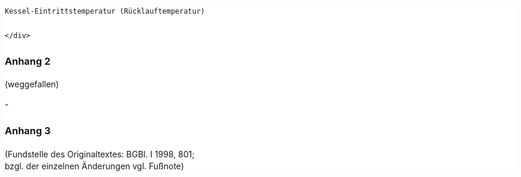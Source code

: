     Kessel-Eintrittstemperatur (Rücklauftemperatur)
    
    </div>

</div>

</td>

</tr>

</tbody>

</table>

</div>

</div>

</div>

</div>

<span id="BJNR079610998BJNE001001310.html"></span>

### Anhang 2  
(weggefallen)

<div>

<div class="jnhtml">

<div>

<div class="jurAbsatz">

\-

</div>

</div>

</div>

</div>

<span id="BJNR079610998BJNE001101310.html"></span>

### Anhang 3  

<div>

<div class="jnhtml">

<div>

<div class="jurAbsatz">

<div class="kommentar_Fundstelle">

(Fundstelle des Originaltextes: BGBl. I 1998, 801;  
bzgl. der einzelnen Änderungen vgl. Fußnote)

</div>

